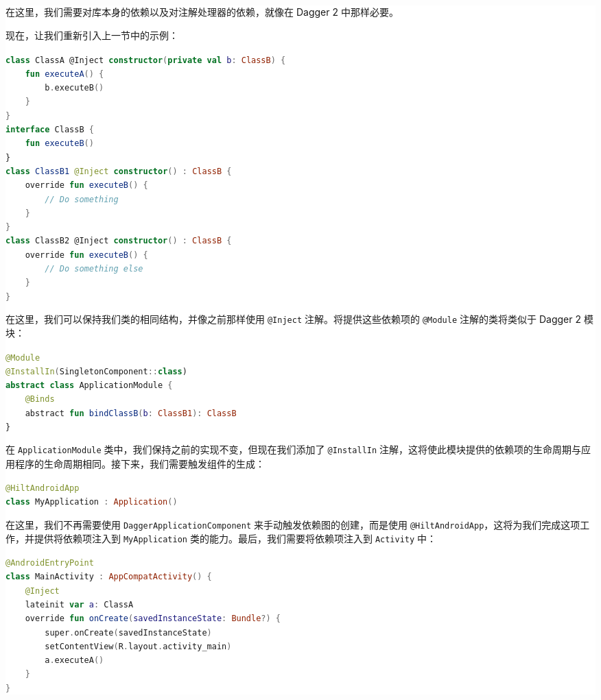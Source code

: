 在这里，我们需要对库本身的依赖以及对注解处理器的依赖，就像在 Dagger 2 中那样必要。

现在，让我们重新引入上一节中的示例：

```kt
class ClassA @Inject constructor(private val b: ClassB) {
    fun executeA() {
        b.executeB()
    }
}
interface ClassB {
    fun executeB()
}
class ClassB1 @Inject constructor() : ClassB {
    override fun executeB() {
        // Do something
    }
}
class ClassB2 @Inject constructor() : ClassB {
    override fun executeB() {
        // Do something else
    }
}
```

在这里，我们可以保持我们类的相同结构，并像之前那样使用 `@Inject` 注解。将提供这些依赖项的 `@Module` 注解的类将类似于 Dagger 2 模块：

```kt
@Module
@InstallIn(SingletonComponent::class)
abstract class ApplicationModule {
    @Binds
    abstract fun bindClassB(b: ClassB1): ClassB
}
```

在 `ApplicationModule` 类中，我们保持之前的实现不变，但现在我们添加了 `@InstallIn` 注解，这将使此模块提供的依赖项的生命周期与应用程序的生命周期相同。接下来，我们需要触发组件的生成：

```kt
@HiltAndroidApp
class MyApplication : Application()
```

在这里，我们不再需要使用 `DaggerApplicationComponent` 来手动触发依赖图的创建，而是使用 `@HiltAndroidApp`，这将为我们完成这项工作，并提供将依赖项注入到 `MyApplication` 类的能力。最后，我们需要将依赖项注入到 `Activity` 中：

```kt
@AndroidEntryPoint
class MainActivity : AppCompatActivity() {
    @Inject
    lateinit var a: ClassA
    override fun onCreate(savedInstanceState: Bundle?) {
        super.onCreate(savedInstanceState)
        setContentView(R.layout.activity_main)
        a.executeA()
    }
}
```
